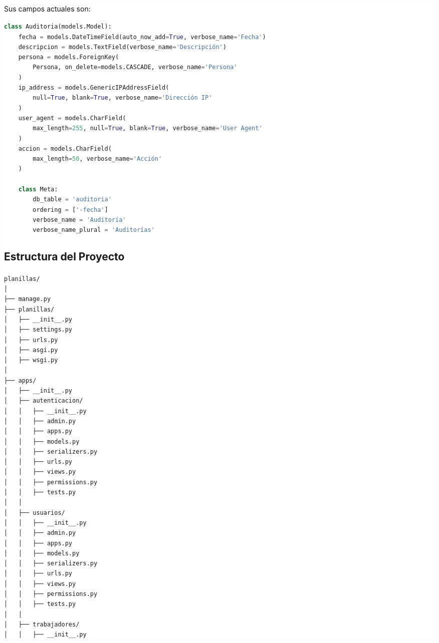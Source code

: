 Sus campos actuales son:

```python
class Auditoria(models.Model):
    fecha = models.DateTimeField(auto_now_add=True, verbose_name='Fecha')
    descripcion = models.TextField(verbose_name='Descripción')
    persona = models.ForeignKey(
        Persona, on_delete=models.CASCADE, verbose_name='Persona'
    )
    ip_address = models.GenericIPAddressField(
        null=True, blank=True, verbose_name='Dirección IP'
    )
    user_agent = models.CharField(
        max_length=255, null=True, blank=True, verbose_name='User Agent'
    )
    accion = models.CharField(
        max_length=50, verbose_name='Acción'
    )

    class Meta:
        db_table = 'auditoria'
        ordering = ['-fecha']
        verbose_name = 'Auditoría'
        verbose_name_plural = 'Auditorías'
```

## Estructura del Proyecto
```plaintext
planillas/
│
├── manage.py
├── planillas/
│   ├── __init__.py
│   ├── settings.py
│   ├── urls.py
│   ├── asgi.py
│   ├── wsgi.py
│
├── apps/
│   ├── __init__.py
│   ├── autenticacion/
│   │   ├── __init__.py
│   │   ├── admin.py
│   │   ├── apps.py
│   │   ├── models.py
│   │   ├── serializers.py
│   │   ├── urls.py
│   │   ├── views.py
│   │   ├── permissions.py
│   │   ├── tests.py
│   │
│   ├── usuarios/
│   │   ├── __init__.py
│   │   ├── admin.py
│   │   ├── apps.py
│   │   ├── models.py
│   │   ├── serializers.py
│   │   ├── urls.py
│   │   ├── views.py
│   │   ├── permissions.py
│   │   ├── tests.py
│   │
│   ├── trabajadores/
│   │   ├── __init__.py
```